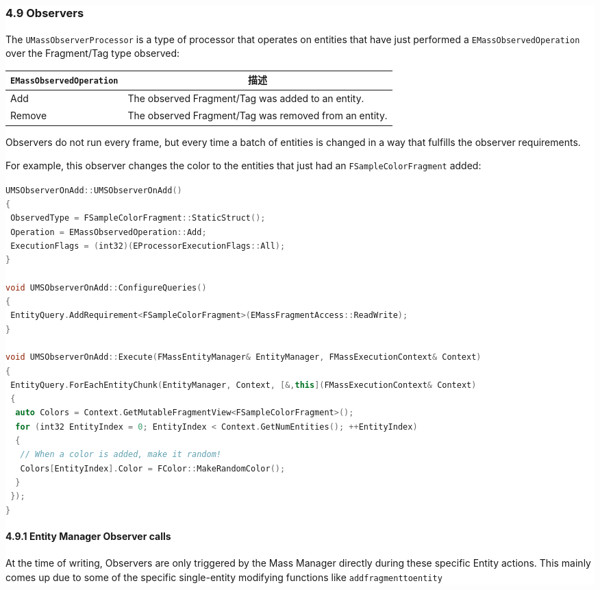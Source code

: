 <a name="mass-o"></a>

### 4.9 Observers

The `UMassObserverProcessor` is a type of processor that operates on entities that have just performed a `EMassObservedOperation` over the Fragment/Tag type observed:

| `EMassObservedOperation` | 描述 |
| ----------- | ----------- |
| Add | The observed Fragment/Tag was added to an entity. |
| Remove | The observed Fragment/Tag was removed from an entity. |

Observers do not run every frame, but every time a batch of entities is changed in a way that fulfills the observer requirements.

For example, this observer changes the color to the entities that just had an `FSampleColorFragment` added:

```c++
UMSObserverOnAdd::UMSObserverOnAdd()
{
 ObservedType = FSampleColorFragment::StaticStruct();
 Operation = EMassObservedOperation::Add;
 ExecutionFlags = (int32)(EProcessorExecutionFlags::All);
}

void UMSObserverOnAdd::ConfigureQueries()
{
 EntityQuery.AddRequirement<FSampleColorFragment>(EMassFragmentAccess::ReadWrite);
}

void UMSObserverOnAdd::Execute(FMassEntityManager& EntityManager, FMassExecutionContext& Context)
{
 EntityQuery.ForEachEntityChunk(EntityManager, Context, [&,this](FMassExecutionContext& Context)
 {
  auto Colors = Context.GetMutableFragmentView<FSampleColorFragment>();
  for (int32 EntityIndex = 0; EntityIndex < Context.GetNumEntities(); ++EntityIndex)
  {
   // When a color is added, make it random!
   Colors[EntityIndex].Color = FColor::MakeRandomColor();
  }
 });
}
```


<a name="mass-o-n"></a>

#### 4.9.1 Entity Manager Observer calls

At the time of writing, Observers are only triggered by the Mass Manager directly during these specific Entity actions. This mainly comes up due to some of the specific single-entity modifying functions like
`addfragmenttoentity`


[//]: # ()
[//]: # (##### 4.7.3.2.7 Custom commands)
[//]: # (It is possible to create custom mutations by implementing your own commands derived from `FCommandBufferEntryBase`.)
[//]: # ()
[//]: # (```c++)
[//]: # (Context.Defer&#40;&#41;.EmplaceCommand<FMyCustomComand>&#40;...&#41;)
[//]: # (```)
[//]: # ()
[//]: # (The command needs to have a constructor and to override `FCommandBufferEntryBase::Execute&#40;&#41;` but in order to correctly trigger observers two extra steps are required:)
[//]: # ()
[//]: # (1. Setting the `Type` definition to either `ECommandBufferOperationType::Remove` or `ECommandBufferOperationType::Add` in the header.)
[//]: # (```c++)
[//]: # (enum)
[//]: # ({)
[//]: # ( Type = ECommandBufferOperationType::Add)
[//]: # (};)
[//]: # (```)
[//]: # (2. Implementing &#40;not overriding&#41; `AppendAffectedEntitiesPerType` and calling functions on the passed in `FMassCommandsObservedTypes` as needed. Here we are adding a changed `Tag` and changed `Fragment`. `TargetEntity` is a member of the parent struct.)
[//]: # (```c++)
[//]: # (void AppendAffectedEntitiesPerType&#40;FMassCommandsObservedTypes& ObservedTypes&#41;)
[//]: # ({)
[//]: # ( ObservedTypes.TagAdded&#40;TagType, TargetEntity&#41;; )
[//]: # ( ObservedTypes.FragmentAdded&#40;FragmentType, TargetEntity&#41;;)
[//]: # (})
[//]: # (```)
[//]: # ()